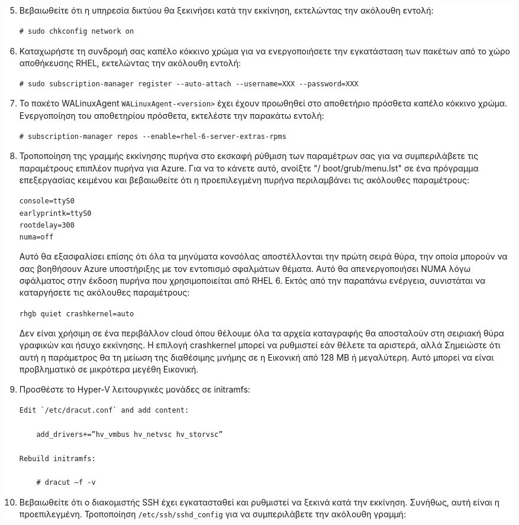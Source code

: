 5.  Βεβαιωθείτε ότι η υπηρεσία δικτύου θα ξεκινήσει κατά την εκκίνηση, εκτελώντας την ακόλουθη εντολή:

        # sudo chkconfig network on

6.  Καταχωρήστε τη συνδρομή σας καπέλο κόκκινο χρώμα για να ενεργοποιήσετε την εγκατάσταση των πακέτων από το χώρο αποθήκευσης RHEL, εκτελώντας την ακόλουθη εντολή:

        # sudo subscription-manager register --auto-attach --username=XXX --password=XXX

7.  Το πακέτο WALinuxAgent `WALinuxAgent-<version>` έχει έχουν προωθηθεί στο αποθετήριο πρόσθετα καπέλο κόκκινο χρώμα. Ενεργοποίηση του αποθετηρίου πρόσθετα, εκτελέστε την παρακάτω εντολή:

        # subscription-manager repos --enable=rhel-6-server-extras-rpms

8.  Τροποποίηση της γραμμής εκκίνησης πυρήνα στο εκσκαφή ρύθμιση των παραμέτρων σας για να συμπεριλάβετε τις παραμέτρους επιπλέον πυρήνα για Azure. Για να το κάνετε αυτό, ανοίξτε "/ boot/grub/menu.lst" σε ένα πρόγραμμα επεξεργασίας κειμένου και βεβαιωθείτε ότι η προεπιλεγμένη πυρήνα περιλαμβάνει τις ακόλουθες παραμέτρους:

        console=ttyS0
        earlyprintk=ttyS0
        rootdelay=300
        numa=off

    Αυτό θα εξασφαλίσει επίσης ότι όλα τα μηνύματα κονσόλας αποστέλλονται την πρώτη σειρά θύρα, την οποία μπορούν να σας βοηθήσουν Azure υποστήριξης με τον εντοπισμό σφαλμάτων θέματα. Αυτό θα απενεργοποιήσει NUMA λόγω σφάλματος στην έκδοση πυρήνα που χρησιμοποιείται από RHEL 6.
    Εκτός από την παραπάνω ενέργεια, συνιστάται να καταργήσετε τις ακόλουθες παραμέτρους:

        rhgb quiet crashkernel=auto

    Δεν είναι χρήσιμη σε ένα περιβάλλον cloud όπου θέλουμε όλα τα αρχεία καταγραφής θα αποσταλούν στη σειριακή θύρα γραφικών και ήσυχο εκκίνησης.
    Η επιλογή crashkernel μπορεί να ρυθμιστεί εάν θέλετε τα αριστερά, αλλά Σημειώστε ότι αυτή η παράμετρος θα τη μείωση της διαθέσιμης μνήμης σε η Εικονική από 128 MB ή μεγαλύτερη. Αυτό μπορεί να είναι προβληματικό σε μικρότερα μεγέθη Εικονική.

9.  Προσθέστε το Hyper-V λειτουργικές μονάδες σε initramfs:

        Edit `/etc/dracut.conf` and add content:

            add_drivers+=”hv_vmbus hv_netvsc hv_storvsc”

        Rebuild initramfs:

            # dracut –f -v

10. Βεβαιωθείτε ότι ο διακομιστής SSH έχει εγκατασταθεί και ρυθμιστεί να ξεκινά κατά την εκκίνηση. Συνήθως, αυτή είναι η προεπιλεγμένη. Τροποποίηση `/etc/ssh/sshd_config` για να συμπεριλάβετε την ακόλουθη γραμμή:

